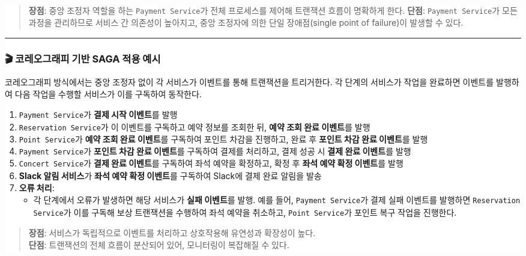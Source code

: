 > **장점**: 중앙 조정자 역할을 하는 `Payment Service`가 전체 프로세스를 제어해 트랜잭션 흐름이 명확하게 한다.
> **단점**: `Payment Service`가 모든 과정을 관리하므로 서비스 간 의존성이 높아지고, 중앙 조정자에 의한 단일 장애점(single point of failure)이 발생할 수 있다.

---

### 🎬 코레오그래피 기반 SAGA 적용 예시

코레오그래피 방식에서는 중앙 조정자 없이 각 서비스가 이벤트를 통해 트랜잭션을 트리거한다. 각 단계의 서비스가 작업을 완료하면 이벤트를 발행하여 다음 작업을 수행할 서비스가 이를 구독하여 동작한다.

1. `Payment Service`가 **결제 시작 이벤트**를 발행
2. `Reservation Service`가 이 이벤트를 구독하고 예약 정보를 조회한 뒤, **예약 조회 완료 이벤트**를 발행
3. `Point Service`가 **예약 조회 완료 이벤트**를 구독하여 포인트 차감을 진행하고, 완료 후 **포인트 차감 완료 이벤트**를 발행
4. `Payment Service`가 **포인트 차감 완료 이벤트**를 구독하여 결제를 처리하고, 결제 성공 시 **결제 완료 이벤트**를 발행
5. `Concert Service`가 **결제 완료 이벤트**를 구독하여 좌석 예약을 확정하고, 확정 후 **좌석 예약 확정 이벤트**를 발행
6. **Slack 알림 서비스**가 **좌석 예약 확정 이벤트**를 구독하여 Slack에 결제 완료 알림을 발송
7. **오류 처리**:
    - 각 단계에서 오류가 발생하면 해당 서비스가 **실패 이벤트**를 발행. 예를 들어, `Payment Service`가 결제 실패 이벤트를 발행하면 `Reservation Service`가 이를 구독해 보상 트랜잭션을 수행하여 좌석 예약을 취소하고, `Point Service`가 포인트 복구 작업을 진행한다.

> **장점**: 서비스가 독립적으로 이벤트를 처리하고 상호작용해 유연성과 확장성이 높다.  
> **단점**: 트랜잭션의 전체 흐름이 분산되어 있어, 모니터링이 복잡해질 수 있다.

